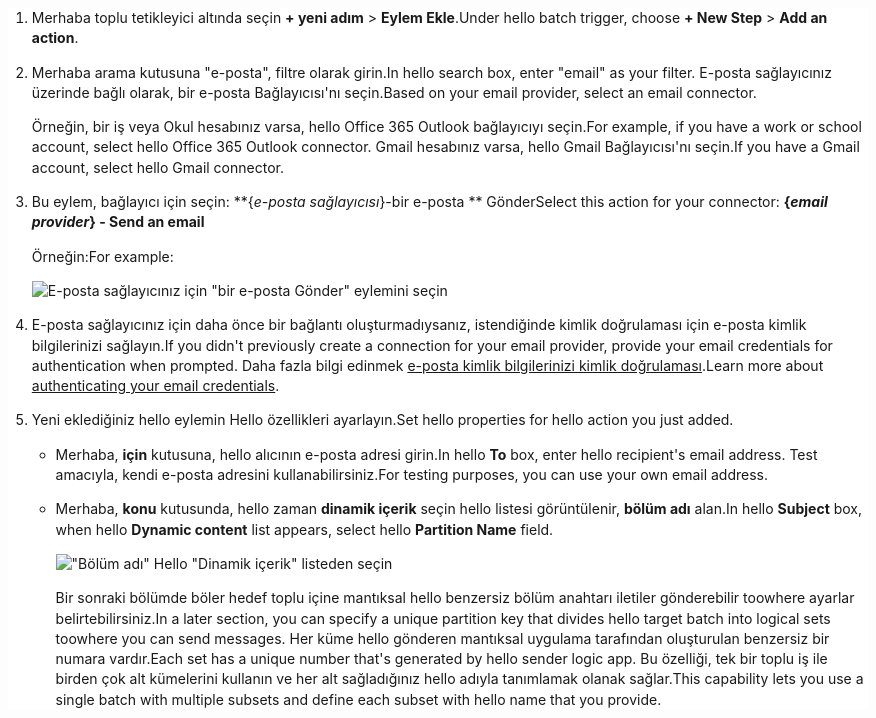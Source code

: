    1. <span data-ttu-id="a1d3f-139">Merhaba toplu tetikleyici altında seçin **+ yeni adım** > **Eylem Ekle**.</span><span class="sxs-lookup"><span data-stu-id="a1d3f-139">Under hello batch trigger, choose **+ New Step** > **Add an action**.</span></span>

   2. <span data-ttu-id="a1d3f-140">Merhaba arama kutusuna "e-posta", filtre olarak girin.</span><span class="sxs-lookup"><span data-stu-id="a1d3f-140">In hello search box, enter "email" as your filter.</span></span>
   <span data-ttu-id="a1d3f-141">E-posta sağlayıcınız üzerinde bağlı olarak, bir e-posta Bağlayıcısı'nı seçin.</span><span class="sxs-lookup"><span data-stu-id="a1d3f-141">Based on your email provider, select an email connector.</span></span>
   
      <span data-ttu-id="a1d3f-142">Örneğin, bir iş veya Okul hesabınız varsa, hello Office 365 Outlook bağlayıcıyı seçin.</span><span class="sxs-lookup"><span data-stu-id="a1d3f-142">For example, if you have a work or school account, select hello Office 365 Outlook connector.</span></span> 
      <span data-ttu-id="a1d3f-143">Gmail hesabınız varsa, hello Gmail Bağlayıcısı'nı seçin.</span><span class="sxs-lookup"><span data-stu-id="a1d3f-143">If you have a Gmail account, select hello Gmail connector.</span></span>

   3. <span data-ttu-id="a1d3f-144">Bu eylem, bağlayıcı için seçin:  **{*e-posta sağlayıcısı*}-bir e-posta ** Gönder</span><span class="sxs-lookup"><span data-stu-id="a1d3f-144">Select this action for your connector: **{*email provider*} - Send an email**</span></span>

      <span data-ttu-id="a1d3f-145">Örneğin:</span><span class="sxs-lookup"><span data-stu-id="a1d3f-145">For example:</span></span>

      ![E-posta sağlayıcınız için "bir e-posta Gönder" eylemini seçin](./media/logic-apps-batch-process-send-receive-messages/add-send-email-action.png)

5. <span data-ttu-id="a1d3f-147">E-posta sağlayıcınız için daha önce bir bağlantı oluşturmadıysanız, istendiğinde kimlik doğrulaması için e-posta kimlik bilgilerinizi sağlayın.</span><span class="sxs-lookup"><span data-stu-id="a1d3f-147">If you didn't previously create a connection for your email provider, provide your email credentials for authentication when prompted.</span></span> <span data-ttu-id="a1d3f-148">Daha fazla bilgi edinmek [e-posta kimlik bilgilerinizi kimlik doğrulaması](../logic-apps/logic-apps-create-a-logic-app.md).</span><span class="sxs-lookup"><span data-stu-id="a1d3f-148">Learn more about [authenticating your email credentials](../logic-apps/logic-apps-create-a-logic-app.md).</span></span>

6. <span data-ttu-id="a1d3f-149">Yeni eklediğiniz hello eylemin Hello özellikleri ayarlayın.</span><span class="sxs-lookup"><span data-stu-id="a1d3f-149">Set hello properties for hello action you just added.</span></span>

   * <span data-ttu-id="a1d3f-150">Merhaba, **için** kutusuna, hello alıcının e-posta adresi girin.</span><span class="sxs-lookup"><span data-stu-id="a1d3f-150">In hello **To** box, enter hello recipient's email address.</span></span> 
   <span data-ttu-id="a1d3f-151">Test amacıyla, kendi e-posta adresini kullanabilirsiniz.</span><span class="sxs-lookup"><span data-stu-id="a1d3f-151">For testing purposes, you can use your own email address.</span></span>

   * <span data-ttu-id="a1d3f-152">Merhaba, **konu** kutusunda, hello zaman **dinamik içerik** seçin hello listesi görüntülenir, **bölüm adı** alan.</span><span class="sxs-lookup"><span data-stu-id="a1d3f-152">In hello **Subject** box, when hello **Dynamic content** list appears, select hello **Partition Name** field.</span></span>

     !["Bölüm adı" Hello "Dinamik içerik" listeden seçin](./media/logic-apps-batch-process-send-receive-messages/send-email-action-details.png)

     <span data-ttu-id="a1d3f-154">Bir sonraki bölümde böler hedef toplu içine mantıksal hello benzersiz bölüm anahtarı iletiler gönderebilir toowhere ayarlar belirtebilirsiniz.</span><span class="sxs-lookup"><span data-stu-id="a1d3f-154">In a later section, you can specify a unique partition key that divides hello target batch into logical sets toowhere you can send messages.</span></span> 
     <span data-ttu-id="a1d3f-155">Her küme hello gönderen mantıksal uygulama tarafından oluşturulan benzersiz bir numara vardır.</span><span class="sxs-lookup"><span data-stu-id="a1d3f-155">Each set has a unique number that's generated by hello sender logic app.</span></span> 
     <span data-ttu-id="a1d3f-156">Bu özelliği, tek bir toplu iş ile birden çok alt kümelerini kullanın ve her alt sağladığınız hello adıyla tanımlamak olanak sağlar.</span><span class="sxs-lookup"><span data-stu-id="a1d3f-156">This capability lets you use a single batch with multiple subsets and define each subset with hello name that you provide.</span></span>
